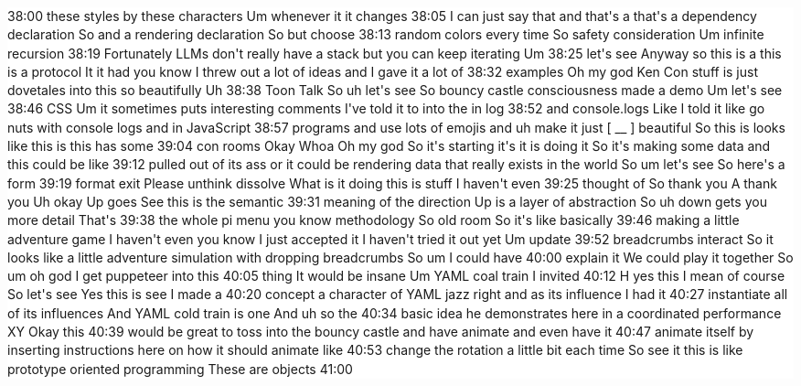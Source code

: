 38:00
these styles by these characters Um whenever it it changes
38:05
I can just say that and that's a that's a dependency declaration So and a rendering declaration So but choose
38:13
random colors every time So safety consideration Um infinite recursion
38:19
Fortunately LLMs don't really have a stack but you can keep iterating Um
38:25
let's see Anyway so this is a this is a protocol It it had you know I threw out a lot of ideas and I gave it a lot of
38:32
examples Oh my god Ken Con stuff is just dovetales into this so beautifully Uh
38:38
Toon Talk So uh let's see So bouncy castle consciousness made a demo Um let's see
38:46
CSS Um it sometimes puts interesting comments I've told it to into the in log
38:52
and console.logs Like I told it like go nuts with console logs and in JavaScript
38:57
programs and use lots of emojis and uh make it just [ __ ] beautiful So this is looks like this is this has some
39:04
con rooms Okay Whoa Oh my god So it's starting it's it is doing it So it's making some data and this could be like
39:12
pulled out of its ass or it could be rendering data that really exists in the world So um let's see So here's a form
39:19
format exit Please unthink dissolve What is it doing this is stuff I haven't even
39:25
thought of So thank you A thank you Uh okay Up goes See this is the semantic
39:31
meaning of the direction Up is a layer of abstraction So uh down gets you more detail That's
39:38
the whole pi menu you know methodology So old room So it's like basically
39:46
making a little adventure game I haven't even you know I just accepted it I haven't tried it out yet Um update
39:52
breadcrumbs interact So it looks like a little adventure simulation with dropping breadcrumbs So um I could have
40:00
explain it We could play it together So um oh god I get puppeteer into this
40:05
thing It would be insane Um YAML coal train I invited
40:12
H yes this I mean of course So let's see Yes this is see I made a
40:20
concept a character of YAML jazz right and as its influence I had it
40:27
instantiate all of its influences And YAML cold train is one And uh so the
40:34
basic idea he demonstrates here in a coordinated performance XY Okay this
40:39
would be great to toss into the bouncy castle and have animate and even have it
40:47
animate itself by inserting instructions here on how it should animate like
40:53
change the rotation a little bit each time So see it this is like prototype oriented programming These are objects
41:00